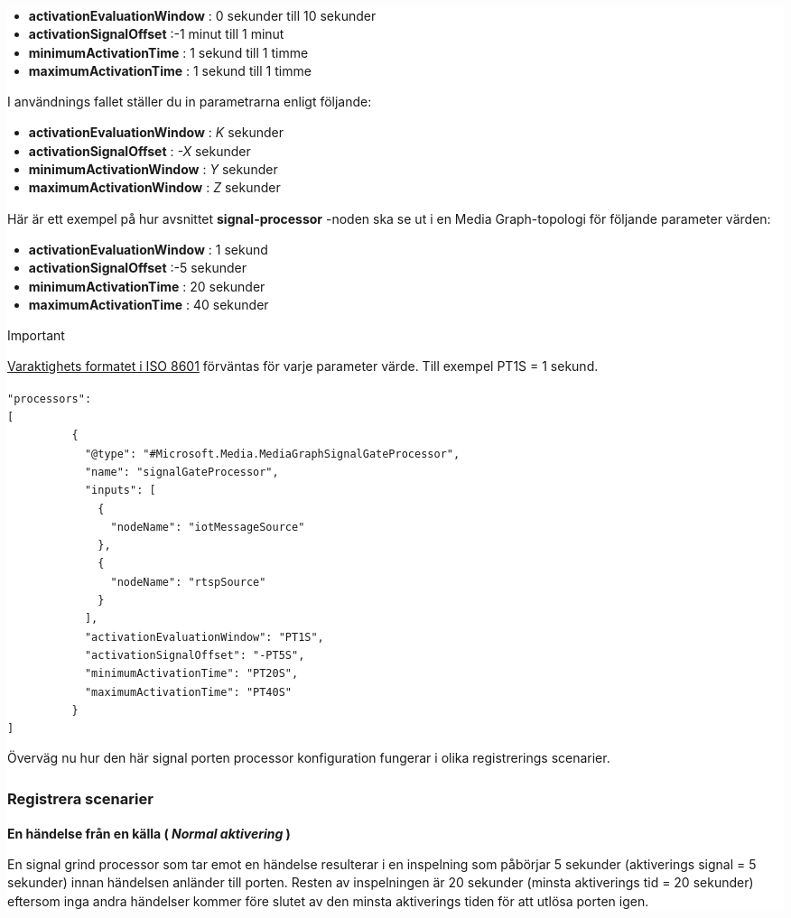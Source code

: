 * **activationEvaluationWindow** : 0 sekunder till 10 sekunder
* **activationSignalOffset** :-1 minut till 1 minut
* **minimumActivationTime** : 1 sekund till 1 timme
* **maximumActivationTime** : 1 sekund till 1 timme


I användnings fallet ställer du in parametrarna enligt följande:

* **activationEvaluationWindow** : *K* sekunder
* **activationSignalOffset** : *-X* sekunder
* **minimumActivationWindow** : *Y* sekunder
* **maximumActivationWindow** : *Z* sekunder


Här är ett exempel på hur avsnittet **signal-processor** -noden ska se ut i en Media Graph-topologi för följande parameter värden:
* **activationEvaluationWindow** : 1 sekund
* **activationSignalOffset** :-5 sekunder
* **minimumActivationTime** : 20 sekunder
* **maximumActivationTime** : 40 sekunder

> [!IMPORTANT]
> [Varaktighets formatet i ISO 8601](https://en.wikipedia.org/wiki/ISO_8601#Durations
) förväntas för varje parameter värde. Till exempel PT1S = 1 sekund.


```
"processors":              
[
          {
            "@type": "#Microsoft.Media.MediaGraphSignalGateProcessor",
            "name": "signalGateProcessor",
            "inputs": [
              {
                "nodeName": "iotMessageSource"
              },
              {
                "nodeName": "rtspSource"
              }
            ],
            "activationEvaluationWindow": "PT1S",
            "activationSignalOffset": "-PT5S",
            "minimumActivationTime": "PT20S",
            "maximumActivationTime": "PT40S"
          }
]
```


Överväg nu hur den här signal porten processor konfiguration fungerar i olika registrerings scenarier.

### <a name="recording-scenarios"></a>Registrera scenarier

**En händelse från en källa ( *Normal aktivering* )**

En signal grind processor som tar emot en händelse resulterar i en inspelning som påbörjar 5 sekunder (aktiverings signal = 5 sekunder) innan händelsen anländer till porten. Resten av inspelningen är 20 sekunder (minsta aktiverings tid = 20 sekunder) eftersom inga andra händelser kommer före slutet av den minsta aktiverings tiden för att utlösa porten igen.
